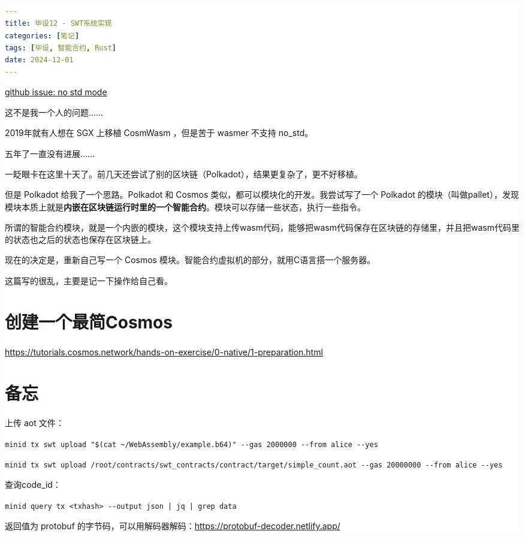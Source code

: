 ```yaml
---
title: 毕设12 - SWT系统实现
categories: [笔记]
tags: [毕设, 智能合约, Rust]
date: 2024-12-01
---
```


[github issue: no std mode](https://github.com/wasmerio/wasmer/issues/217)

这不是我一个人的问题……

2019年就有人想在 SGX 上移植 CosmWasm ，但是苦于 wasmer 不支持 no_std。

五年了一直没有进展……

一眨眼卡在这里十天了。前几天还尝试了别的区块链（Polkadot），结果更复杂了，更不好移植。

但是 Polkadot 给我了一个思路。Polkadot 和 Cosmos 类似，都可以模块化的开发。我尝试写了一个 Polkadot 的模块（叫做pallet），发现模块本质上就是**内嵌在区块链运行时里的一个智能合约**。模块可以存储一些状态，执行一些指令。

所谓的智能合约模块，就是一个内嵌的模块，这个模块支持上传wasm代码，能够把wasm代码保存在区块链的存储里，并且把wasm代码里的状态也之后的状态也保存在区块链上。

现在的决定是，重新自己写一个 Cosmos 模块。智能合约虚拟机的部分，就用C语言搭一个服务器。



这篇写的很乱，主要是记一下操作给自己看。



# 创建一个最简Cosmos

https://tutorials.cosmos.network/hands-on-exercise/0-native/1-preparation.html





# 备忘

上传 aot 文件：

```
minid tx swt upload "$(cat ~/WebAssembly/example.b64)" --gas 2000000 --from alice --yes
```

```
minid tx swt upload /root/contracts/swt_contracts/contract/target/simple_count.aot --gas 20000000 --from alice --yes
```

查询code_id：

```
minid query tx <txhash> --output json | jq | grep data
```

返回值为 protobuf 的字节码，可以用解码器解码：https://protobuf-decoder.netlify.app/
